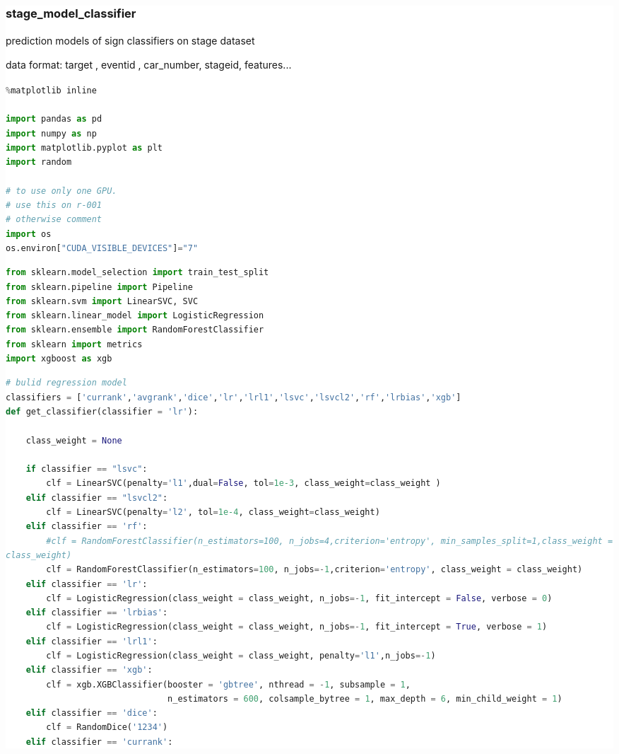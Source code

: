 
### stage_model_classifier

prediction models of sign classifiers on stage dataset

data format:
    target , eventid ,    car_number,    stageid,     features...


```python
%matplotlib inline

import pandas as pd
import numpy as np
import matplotlib.pyplot as plt
import random

# to use only one GPU.
# use this on r-001
# otherwise comment
import os
os.environ["CUDA_VISIBLE_DEVICES"]="7"
```


```python
from sklearn.model_selection import train_test_split
from sklearn.pipeline import Pipeline
from sklearn.svm import LinearSVC, SVC
from sklearn.linear_model import LogisticRegression
from sklearn.ensemble import RandomForestClassifier
from sklearn import metrics
import xgboost as xgb

```


```python
# bulid regression model
classifiers = ['currank','avgrank','dice','lr','lrl1','lsvc','lsvcl2','rf','lrbias','xgb']
def get_classifier(classifier = 'lr'):
    
    class_weight = None
    
    if classifier == "lsvc":
        clf = LinearSVC(penalty='l1',dual=False, tol=1e-3, class_weight=class_weight )
    elif classifier == "lsvcl2":
        clf = LinearSVC(penalty='l2', tol=1e-4, class_weight=class_weight)
    elif classifier == 'rf':
        #clf = RandomForestClassifier(n_estimators=100, n_jobs=4,criterion='entropy', min_samples_split=1,class_weight = class_weight)
        clf = RandomForestClassifier(n_estimators=100, n_jobs=-1,criterion='entropy', class_weight = class_weight)
    elif classifier == 'lr':
        clf = LogisticRegression(class_weight = class_weight, n_jobs=-1, fit_intercept = False, verbose = 0)
    elif classifier == 'lrbias':
        clf = LogisticRegression(class_weight = class_weight, n_jobs=-1, fit_intercept = True, verbose = 1)
    elif classifier == 'lrl1':
        clf = LogisticRegression(class_weight = class_weight, penalty='l1',n_jobs=-1)
    elif classifier == 'xgb':
        clf = xgb.XGBClassifier(booster = 'gbtree', nthread = -1, subsample = 1, 
                                n_estimators = 600, colsample_bytree = 1, max_depth = 6, min_child_weight = 1)
    elif classifier == 'dice':
        clf = RandomDice('1234')
    elif classifier == 'currank':
```